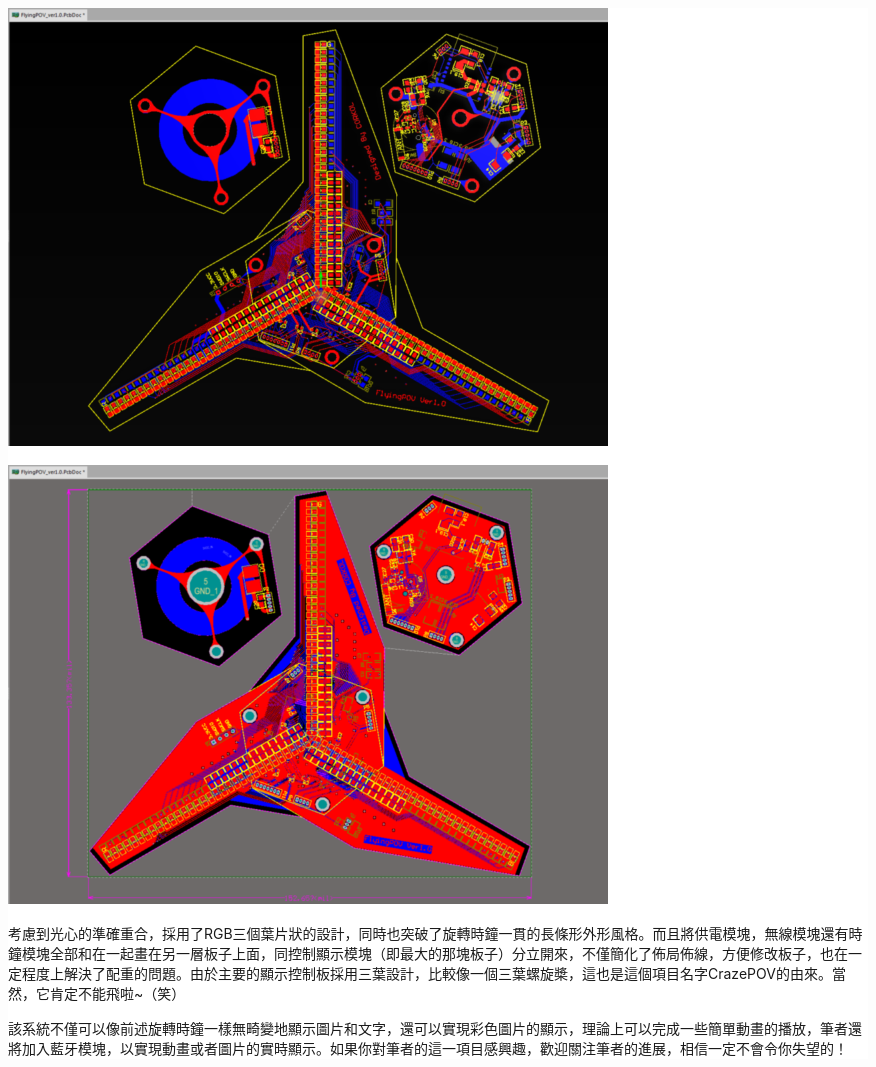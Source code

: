 ![](/assets/img/pov-pcb-3.png)

![](/assets/img/pov-pcb-4.png)

考慮到光心的準確重合，採用了RGB三個葉片狀的設計，同時也突破了旋轉時鐘一貫的長條形外形風格。而且將供電模塊，無線模塊還有時鐘模塊全部和在一起畫在另一層板子上面，同控制顯示模塊（即最大的那塊板子）分立開來，不僅簡化了佈局佈線，方便修改板子，也在一定程度上解決了配重的問題。由於主要的顯示控制板採用三葉設計，比較像一個三葉螺旋槳，這也是這個項目名字CrazePOV的由來。當然，它肯定不能飛啦~（笑）

該系統不僅可以像前述旋轉時鐘一樣無畸變地顯示圖片和文字，還可以實現彩色圖片的顯示，理論上可以完成一些簡單動畫的播放，筆者還將加入藍牙模塊，以實現動畫或者圖片的實時顯示。如果你對筆者的這一項目感興趣，歡迎關注筆者的進展，相信一定不會令你失望的！


